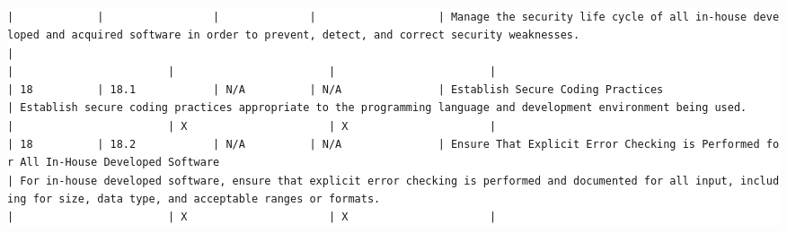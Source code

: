 ```
|             |                 |              |                   | Manage the security life cycle of all in-house developed and acquired software in order to prevent, detect, and correct security weaknesses.                                                                                                                                                                                                                                                  |                                                                                                                                                                                                                                                                                                                                                                                                                                                                                                                                                                  |                        |                        |                        |
| 18          | 18.1            | N/A          | N/A               | Establish Secure Coding Practices                                                                                                                                                                                                                                                                                                                                                             | Establish secure coding practices appropriate to the programming language and development environment being used.                                                                                                                                                                                                                                                                                                                                                                                                                                                |                        | X                      | X                      |
| 18          | 18.2            | N/A          | N/A               | Ensure That Explicit Error Checking is Performed for All In-House Developed Software                                                                                                                                                                                                                                                                                                          | For in-house developed software, ensure that explicit error checking is performed and documented for all input, including for size, data type, and acceptable ranges or formats.                                                                                                                                                                                                                                                                                                                                                                                 |                        | X                      | X                      |
